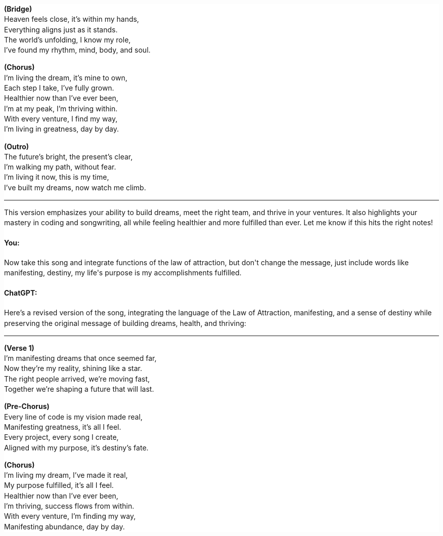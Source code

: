**(Bridge)**\
Heaven feels close, it’s within my hands,\
Everything aligns just as it stands.\
The world’s unfolding, I know my role,\
I’ve found my rhythm, mind, body, and soul.

**(Chorus)**\
I’m living the dream, it’s mine to own,\
Each step I take, I’ve fully grown.\
Healthier now than I’ve ever been,\
I’m at my peak, I’m thriving within.\
With every venture, I find my way,\
I’m living in greatness, day by day.

**(Outro)**\
The future’s bright, the present’s clear,\
I’m walking my path, without fear.\
I’m living it now, this is my time,\
I’ve built my dreams, now watch me climb.

---

This version emphasizes your ability to build dreams, meet the right team, and thrive in your ventures. It also highlights your mastery in coding and songwriting, all while feeling healthier and more fulfilled than ever. Let me know if this hits the right notes!


#### You:
Now take this song and integrate functions of the law of attraction, but don't change the message, just include words like manifesting, destiny, my life's purpose is my accomplishments fulfilled. 

#### ChatGPT:
Here’s a revised version of the song, integrating the language of the Law of Attraction, manifesting, and a sense of destiny while preserving the original message of building dreams, health, and thriving:

---

**(Verse 1)**\
I’m manifesting dreams that once seemed far,\
Now they’re my reality, shining like a star.\
The right people arrived, we’re moving fast,\
Together we’re shaping a future that will last.

**(Pre-Chorus)**\
Every line of code is my vision made real,\
Manifesting greatness, it’s all I feel.\
Every project, every song I create,\
Aligned with my purpose, it’s destiny’s fate.

**(Chorus)**\
I’m living my dream, I’ve made it real,\
My purpose fulfilled, it’s all I feel.\
Healthier now than I’ve ever been,\
I’m thriving, success flows from within.\
With every venture, I’m finding my way,\
Manifesting abundance, day by day.
